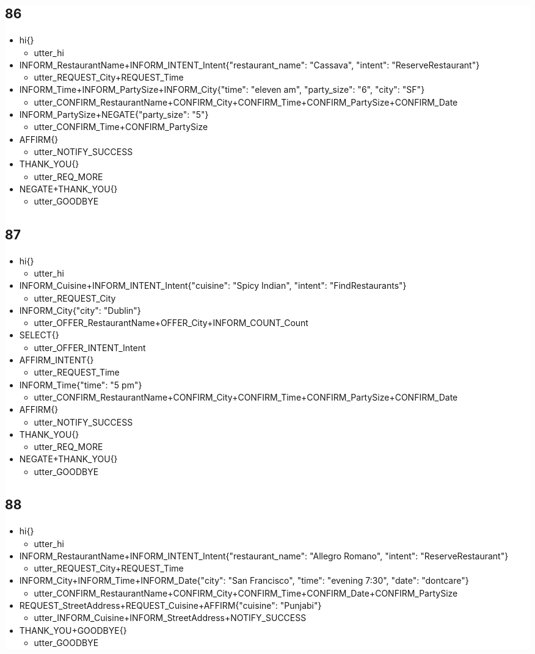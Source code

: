 ## 86
* hi{}
  - utter_hi
* INFORM_RestaurantName+INFORM_INTENT_Intent{"restaurant_name": "Cassava", "intent": "ReserveRestaurant"}
  - utter_REQUEST_City+REQUEST_Time
* INFORM_Time+INFORM_PartySize+INFORM_City{"time": "eleven am", "party_size": "6", "city": "SF"}
  - utter_CONFIRM_RestaurantName+CONFIRM_City+CONFIRM_Time+CONFIRM_PartySize+CONFIRM_Date
* INFORM_PartySize+NEGATE{"party_size": "5"}
  - utter_CONFIRM_Time+CONFIRM_PartySize
* AFFIRM{}
  - utter_NOTIFY_SUCCESS
* THANK_YOU{}
  - utter_REQ_MORE
* NEGATE+THANK_YOU{}
  - utter_GOODBYE

## 87
* hi{}
  - utter_hi
* INFORM_Cuisine+INFORM_INTENT_Intent{"cuisine": "Spicy Indian", "intent": "FindRestaurants"}
  - utter_REQUEST_City
* INFORM_City{"city": "Dublin"}
  - utter_OFFER_RestaurantName+OFFER_City+INFORM_COUNT_Count
* SELECT{}
  - utter_OFFER_INTENT_Intent
* AFFIRM_INTENT{}
  - utter_REQUEST_Time
* INFORM_Time{"time": "5 pm"}
  - utter_CONFIRM_RestaurantName+CONFIRM_City+CONFIRM_Time+CONFIRM_PartySize+CONFIRM_Date
* AFFIRM{}
  - utter_NOTIFY_SUCCESS
* THANK_YOU{}
  - utter_REQ_MORE
* NEGATE+THANK_YOU{}
  - utter_GOODBYE

## 88
* hi{}
  - utter_hi
* INFORM_RestaurantName+INFORM_INTENT_Intent{"restaurant_name": "Allegro Romano", "intent": "ReserveRestaurant"}
  - utter_REQUEST_City+REQUEST_Time
* INFORM_City+INFORM_Time+INFORM_Date{"city": "San Francisco", "time": "evening 7:30", "date": "dontcare"}
  - utter_CONFIRM_RestaurantName+CONFIRM_City+CONFIRM_Time+CONFIRM_Date+CONFIRM_PartySize
* REQUEST_StreetAddress+REQUEST_Cuisine+AFFIRM{"cuisine": "Punjabi"}
  - utter_INFORM_Cuisine+INFORM_StreetAddress+NOTIFY_SUCCESS
* THANK_YOU+GOODBYE{}
  - utter_GOODBYE
